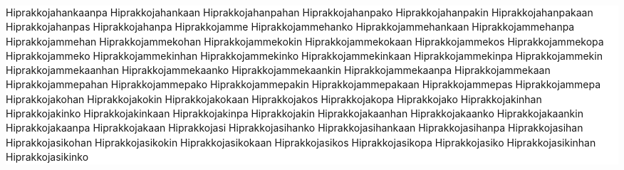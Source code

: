 Hiprakkojahankaanpa
Hiprakkojahankaan
Hiprakkojahanpahan
Hiprakkojahanpako
Hiprakkojahanpakin
Hiprakkojahanpakaan
Hiprakkojahanpas
Hiprakkojahanpa
Hiprakkojamme
Hiprakkojammehanko
Hiprakkojammehankaan
Hiprakkojammehanpa
Hiprakkojammehan
Hiprakkojammekohan
Hiprakkojammekokin
Hiprakkojammekokaan
Hiprakkojammekos
Hiprakkojammekopa
Hiprakkojammeko
Hiprakkojammekinhan
Hiprakkojammekinko
Hiprakkojammekinkaan
Hiprakkojammekinpa
Hiprakkojammekin
Hiprakkojammekaanhan
Hiprakkojammekaanko
Hiprakkojammekaankin
Hiprakkojammekaanpa
Hiprakkojammekaan
Hiprakkojammepahan
Hiprakkojammepako
Hiprakkojammepakin
Hiprakkojammepakaan
Hiprakkojammepas
Hiprakkojammepa
Hiprakkojakohan
Hiprakkojakokin
Hiprakkojakokaan
Hiprakkojakos
Hiprakkojakopa
Hiprakkojako
Hiprakkojakinhan
Hiprakkojakinko
Hiprakkojakinkaan
Hiprakkojakinpa
Hiprakkojakin
Hiprakkojakaanhan
Hiprakkojakaanko
Hiprakkojakaankin
Hiprakkojakaanpa
Hiprakkojakaan
Hiprakkojasi
Hiprakkojasihanko
Hiprakkojasihankaan
Hiprakkojasihanpa
Hiprakkojasihan
Hiprakkojasikohan
Hiprakkojasikokin
Hiprakkojasikokaan
Hiprakkojasikos
Hiprakkojasikopa
Hiprakkojasiko
Hiprakkojasikinhan
Hiprakkojasikinko